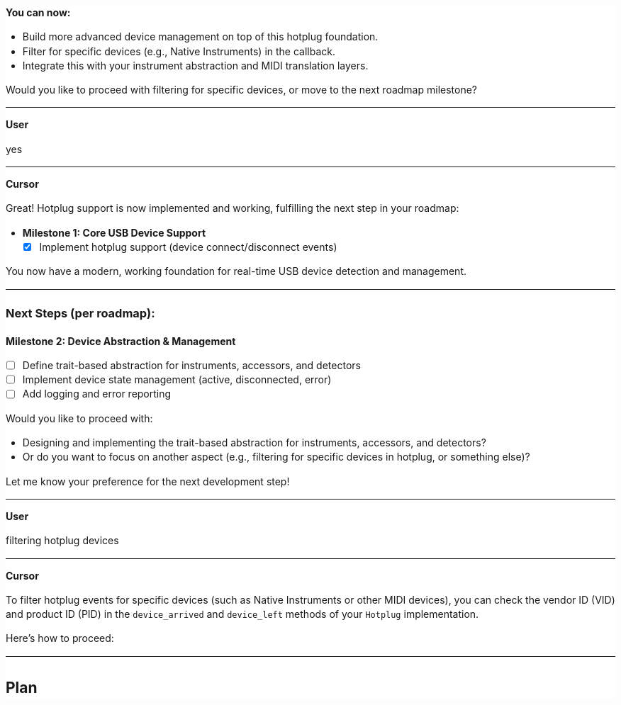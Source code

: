 **You can now:**
- Build more advanced device management on top of this hotplug foundation.
- Filter for specific devices (e.g., Native Instruments) in the callback.
- Integrate this with your instrument abstraction and MIDI translation layers.

Would you like to proceed with filtering for specific devices, or move to the next roadmap milestone?

---

**User**

yes

---

**Cursor**

Great! Hotplug support is now implemented and working, fulfilling the next step in your roadmap:

- **Milestone 1: Core USB Device Support**
  - [x] Implement hotplug support (device connect/disconnect events)

You now have a modern, working foundation for real-time USB device detection and management.

---

### **Next Steps (per roadmap):**

**Milestone 2: Device Abstraction & Management**
- [ ] Define trait-based abstraction for instruments, accessors, and detectors
- [ ] Implement device state management (active, disconnected, error)
- [ ] Add logging and error reporting

Would you like to proceed with:
- Designing and implementing the trait-based abstraction for instruments, accessors, and detectors?
- Or do you want to focus on another aspect (e.g., filtering for specific devices in hotplug, or something else)?

Let me know your preference for the next development step!

---

**User**

filtering hotplug devices

---

**Cursor**

To filter hotplug events for specific devices (such as Native Instruments or other MIDI devices), you can check the vendor ID (VID) and product ID (PID) in the `device_arrived` and `device_left` methods of your `Hotplug` implementation.

Here’s how to proceed:

---

## Plan

